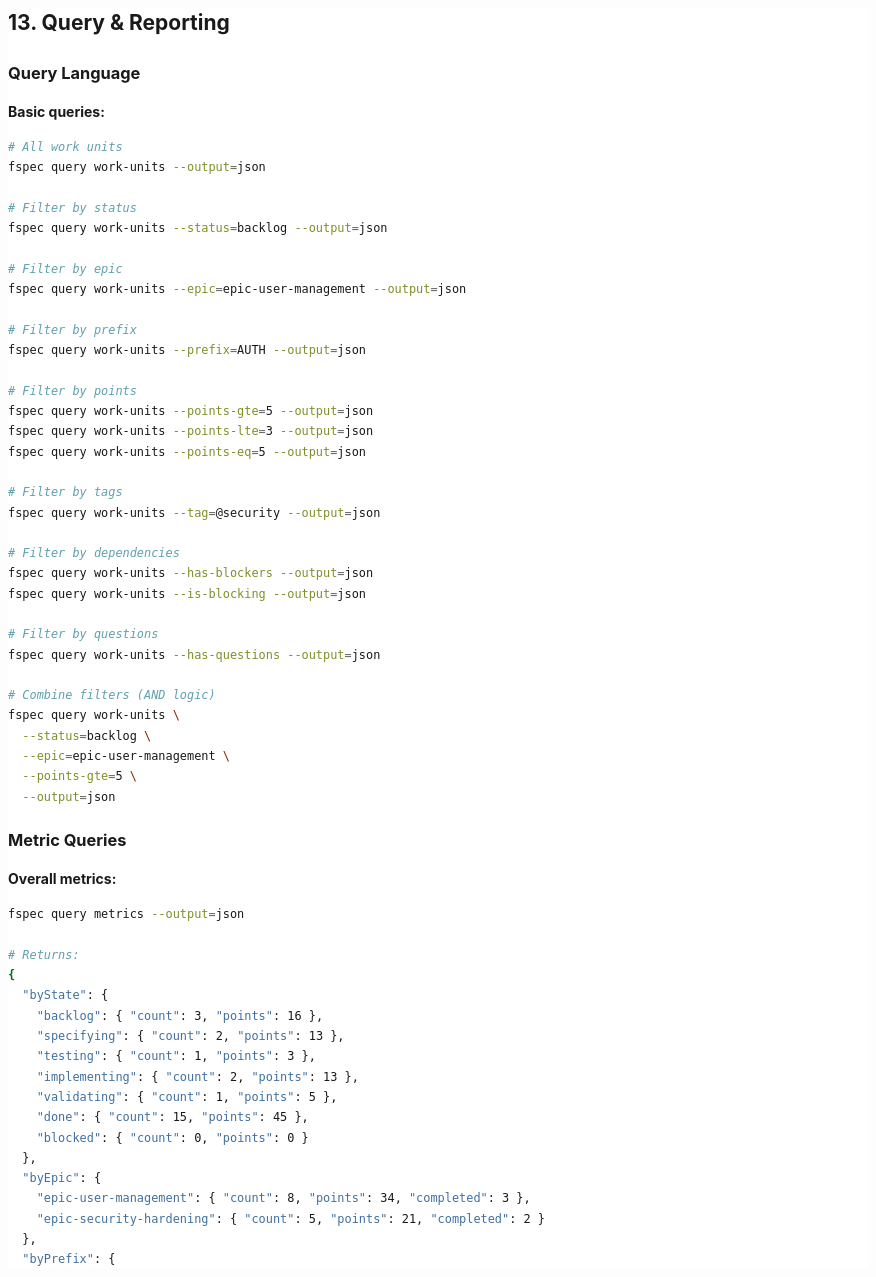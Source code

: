 ## 13. Query & Reporting

### Query Language

**Basic queries:**
```bash
# All work units
fspec query work-units --output=json

# Filter by status
fspec query work-units --status=backlog --output=json

# Filter by epic
fspec query work-units --epic=epic-user-management --output=json

# Filter by prefix
fspec query work-units --prefix=AUTH --output=json

# Filter by points
fspec query work-units --points-gte=5 --output=json
fspec query work-units --points-lte=3 --output=json
fspec query work-units --points-eq=5 --output=json

# Filter by tags
fspec query work-units --tag=@security --output=json

# Filter by dependencies
fspec query work-units --has-blockers --output=json
fspec query work-units --is-blocking --output=json

# Filter by questions
fspec query work-units --has-questions --output=json

# Combine filters (AND logic)
fspec query work-units \
  --status=backlog \
  --epic=epic-user-management \
  --points-gte=5 \
  --output=json
```

### Metric Queries

**Overall metrics:**
```bash
fspec query metrics --output=json

# Returns:
{
  "byState": {
    "backlog": { "count": 3, "points": 16 },
    "specifying": { "count": 2, "points": 13 },
    "testing": { "count": 1, "points": 3 },
    "implementing": { "count": 2, "points": 13 },
    "validating": { "count": 1, "points": 5 },
    "done": { "count": 15, "points": 45 },
    "blocked": { "count": 0, "points": 0 }
  },
  "byEpic": {
    "epic-user-management": { "count": 8, "points": 34, "completed": 3 },
    "epic-security-hardening": { "count": 5, "points": 21, "completed": 2 }
  },
  "byPrefix": {
```